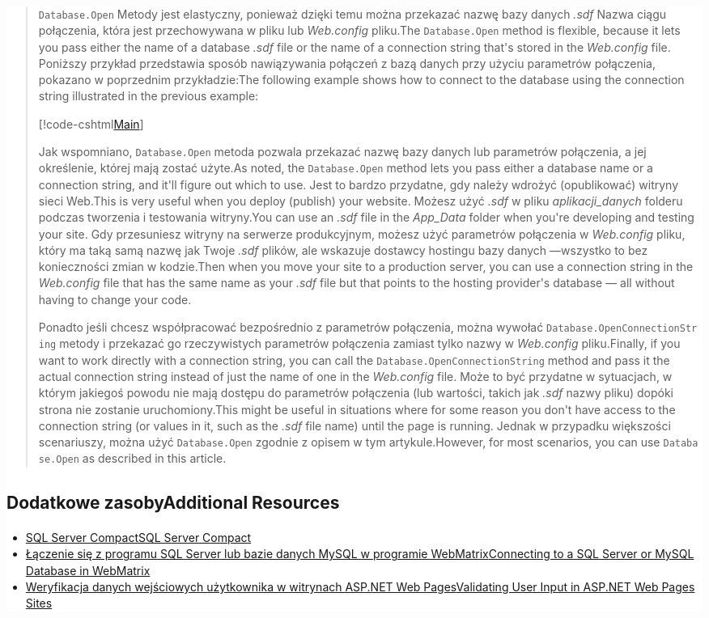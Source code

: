 > <span data-ttu-id="4ad9d-396">`Database.Open` Metody jest elastyczny, ponieważ dzięki temu można przekazać nazwę bazy danych *.sdf* Nazwa ciągu połączenia, która jest przechowywana w pliku lub *Web.config* pliku.</span><span class="sxs-lookup"><span data-stu-id="4ad9d-396">The `Database.Open` method is flexible, because it lets you pass either the name of a database *.sdf* file or the name of a connection string that's stored in the *Web.config* file.</span></span> <span data-ttu-id="4ad9d-397">Poniższy przykład przedstawia sposób nawiązywania połączeń z bazą danych przy użyciu parametrów połączenia, pokazano w poprzednim przykładzie:</span><span class="sxs-lookup"><span data-stu-id="4ad9d-397">The following example shows how to connect to the database using the connection string illustrated in the previous example:</span></span>
> 
> [!code-cshtml[Main](5-working-with-data/samples/sample28.cshtml)]
> 
> <span data-ttu-id="4ad9d-398">Jak wspomniano, `Database.Open` metoda pozwala przekazać nazwę bazy danych lub parametrów połączenia, a jej określenie, której mają zostać użyte.</span><span class="sxs-lookup"><span data-stu-id="4ad9d-398">As noted, the `Database.Open` method lets you pass either a database name or a connection string, and it'll figure out which to use.</span></span> <span data-ttu-id="4ad9d-399">Jest to bardzo przydatne, gdy należy wdrożyć (opublikować) witryny sieci Web.</span><span class="sxs-lookup"><span data-stu-id="4ad9d-399">This is very useful when you deploy (publish) your website.</span></span> <span data-ttu-id="4ad9d-400">Możesz użyć *.sdf* w pliku *aplikacji\_danych* folderu podczas tworzenia i testowania witryny.</span><span class="sxs-lookup"><span data-stu-id="4ad9d-400">You can use an *.sdf* file in the *App\_Data* folder when you're developing and testing your site.</span></span> <span data-ttu-id="4ad9d-401">Gdy przesuniesz witryny na serwerze produkcyjnym, możesz użyć parametrów połączenia w *Web.config* pliku, który ma taką samą nazwę jak Twoje *.sdf* plików, ale wskazuje dostawcy hostingu bazy danych &#8212;wszystko to bez konieczności zmian w kodzie.</span><span class="sxs-lookup"><span data-stu-id="4ad9d-401">Then when you move your site to a production server, you can use a connection string in the *Web.config* file that has the same name as your *.sdf* file but that points to the hosting provider's database &#8212; all without having to change your code.</span></span>
> 
> <span data-ttu-id="4ad9d-402">Ponadto jeśli chcesz współpracować bezpośrednio z parametrów połączenia, można wywołać `Database.OpenConnectionString` metody i przekazać go rzeczywistych parametrów połączenia zamiast tylko nazwy w *Web.config* pliku.</span><span class="sxs-lookup"><span data-stu-id="4ad9d-402">Finally, if you want to work directly with a connection string, you can call the `Database.OpenConnectionString` method and pass it the actual connection string instead of just the name of one in the *Web.config* file.</span></span> <span data-ttu-id="4ad9d-403">Może to być przydatne w sytuacjach, w którym jakiegoś powodu nie mają dostępu do parametrów połączenia (lub wartości, takich jak *.sdf* nazwy pliku) dopóki strona nie zostanie uruchomiony.</span><span class="sxs-lookup"><span data-stu-id="4ad9d-403">This might be useful in situations where for some reason you don't have access to the connection string (or values in it, such as the *.sdf* file name) until the page is running.</span></span> <span data-ttu-id="4ad9d-404">Jednak w przypadku większości scenariuszy, można użyć `Database.Open` zgodnie z opisem w tym artykule.</span><span class="sxs-lookup"><span data-stu-id="4ad9d-404">However, for most scenarios, you can use `Database.Open` as described in this article.</span></span>


## <a name="additional-resources"></a><span data-ttu-id="4ad9d-405">Dodatkowe zasoby</span><span class="sxs-lookup"><span data-stu-id="4ad9d-405">Additional Resources</span></span>

- [<span data-ttu-id="4ad9d-406">SQL Server Compact</span><span class="sxs-lookup"><span data-stu-id="4ad9d-406">SQL Server Compact</span></span>](https://www.microsoft.com/sqlserver/2008/en/us/compact.aspx)
- [<span data-ttu-id="4ad9d-407">Łączenie się z programu SQL Server lub bazie danych MySQL w programie WebMatrix</span><span class="sxs-lookup"><span data-stu-id="4ad9d-407">Connecting to a SQL Server or MySQL Database in WebMatrix</span></span>](https://go.microsoft.com/fwlink/?LinkId=208661)
- [<span data-ttu-id="4ad9d-408">Weryfikacja danych wejściowych użytkownika w witrynach ASP.NET Web Pages</span><span class="sxs-lookup"><span data-stu-id="4ad9d-408">Validating User Input in ASP.NET Web Pages Sites</span></span>](https://go.microsoft.com/fwlink/?LinkId=253002)
